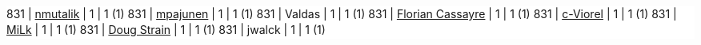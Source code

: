 831 | [nmutalik](https://github.com/nmutalik) | 1 | 1 (1)
831 | [mpajunen](https://github.com/mpajunen) | 1 | 1 (1)
831 | Valdas | 1 | 1 (1)
831 | [Florian Cassayre](https://github.com/FlorianCassayre) | 1 | 1 (1)
831 | [c-Viorel](https://github.com/c-Viorel) | 1 | 1 (1)
831 | [MiLk](https://github.com/MiLk) | 1 | 1 (1)
831 | [Doug Strain](https://plus.google.com/+DougStrainFanClub) | 1 | 1 (1)
831 | jwalck | 1 | 1 (1)
